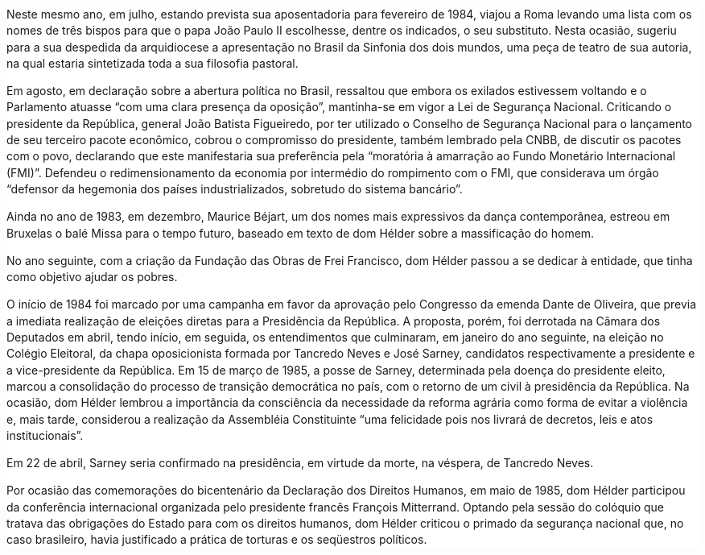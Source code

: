 Neste mesmo ano, em julho, estando prevista sua aposentadoria para
fevereiro de 1984, viajou a Roma levando uma lista com os nomes de três
bispos para que o papa João Paulo II escolhesse, dentre os indicados, o
seu substituto. Nesta ocasião, sugeriu para a sua despedida da
arquidiocese a apresentação no Brasil da Sinfonia dos dois mundos, uma
peça de teatro de sua autoria, na qual estaria sintetizada toda a sua
filosofia pastoral.

Em agosto, em declaração sobre a abertura política no Brasil, ressaltou
que embora os exilados estivessem voltando e o Parlamento atuasse “com
uma clara presença da oposição”, mantinha-se em vigor a Lei de Segurança
Nacional. Criticando o presidente da República, general João Batista
Figueiredo, por ter utilizado o Conselho de Segurança Nacional para o
lançamento de seu terceiro pacote econômico, cobrou o compromisso do
presidente, também lembrado pela CNBB, de discutir os pacotes com o
povo, declarando que este manifestaria sua preferência pela “moratória à
amarração ao Fundo Monetário Internacional (FMI)”. Defendeu o
redimensionamento da economia por intermédio do rompimento com o FMI,
que considerava um órgão “defensor da hegemonia dos países
industrializados, sobretudo do sistema bancário”.

Ainda no ano de 1983, em dezembro, Maurice Béjart, um dos nomes mais
expressivos da dança contemporânea, estreou em Bruxelas o balé Missa
para o tempo futuro, baseado em texto de dom Hélder sobre a massificação
do homem.

No ano seguinte, com a criação da Fundação das Obras de Frei Francisco,
dom Hélder passou a se dedicar à entidade, que tinha como objetivo
ajudar os pobres.

O início de 1984 foi marcado por uma campanha em favor da aprovação pelo
Congresso da emenda Dante de Oliveira, que previa a imediata realização
de eleições diretas para a Presidência da República. A proposta, porém,
foi derrotada na Câmara dos Deputados em abril, tendo início, em
seguida, os entendimentos que culminaram, em janeiro do ano seguinte, na
eleição no Colégio Eleitoral, da chapa oposicionista formada por
Tancredo Neves e José Sarney, candidatos respectivamente a presidente e
a vice-presidente da República. Em 15 de março de 1985, a posse de
Sarney, determinada pela doença do presidente eleito, marcou a
consolidação do processo de transição democrática no país, com o retorno
de um civil à presidência da República. Na ocasião, dom Hélder lembrou a
importância da consciência da necessidade da reforma agrária como forma
de evitar a violência e, mais tarde, considerou a realização da
Assembléia Constituinte “uma felicidade pois nos livrará de decretos,
leis e atos institucionais”.

Em 22 de abril, Sarney seria confirmado na presidência, em virtude da
morte, na véspera, de Tancredo Neves.

Por ocasião das comemorações do bicentenário da Declaração dos Direitos
Humanos, em maio de 1985, dom Hélder participou da conferência
internacional organizada pelo presidente francês François Mitterrand.
Optando pela sessão do colóquio que tratava das obrigações do Estado
para com os direitos humanos, dom Hélder criticou o primado da segurança
nacional que, no caso brasileiro, havia justificado a prática de
torturas e os seqüestros políticos.
